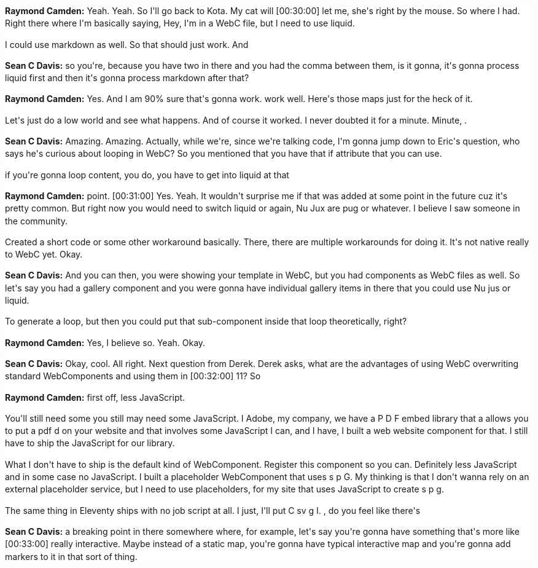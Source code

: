 **Raymond Camden:** Yeah. Yeah. So I'll go back to Kota. My cat will [00:30:00] let me, she's right by the mouse. So where I had. Right there where I'm basically saying, Hey, I'm in a WebC file, but I need to use liquid.

I could use markdown as well. So that should just work. And 

**Sean C Davis:** so you're, because you have two in there and you had the comma between them, is it gonna, it's gonna process liquid first and then it's gonna process markdown after that? 

**Raymond Camden:** Yes. And I am 90% sure that's gonna work. work well. Here's those maps just for the heck of it.

Let's just do a low world and see what happens. And of course it worked. I never doubted it for a minute. Minute, . 

**Sean C Davis:** Amazing. Amazing. Actually, while we're, since we're talking code, I'm gonna jump down to Eric's question, who says he's curious about looping in WebC? So you mentioned that you have that if attribute that you can use.

if you're gonna loop content, you do, you have to get into liquid at that 

**Raymond Camden:** point. [00:31:00] Yes. Yeah. It wouldn't surprise me if that was added at some point in the future cuz it's pretty common. But right now you would need to switch liquid or again, Nu Jux are pug or whatever. I believe I saw someone in the community.

Created a short code or some other workaround basically. There, there are multiple workarounds for doing it. It's not native really to WebC yet. Okay. 

**Sean C Davis:** And you can then, you were showing your template in WebC, but you had components as WebC files as well. So let's say you had a gallery component and you were gonna have individual gallery items in there that you could use Nu jus or liquid.

To generate a loop, but then you could put that sub-component inside that loop theoretically, right? 

**Raymond Camden:** Yes, I believe so. Yeah. Okay. 

**Sean C Davis:** Okay, cool. All right. Next question from Derek. Derek asks, what are the advantages of using WebC overwriting standard WebComponents and using them in [00:32:00] 11? So 

**Raymond Camden:** first off, less JavaScript.

You'll still need some you still may need some JavaScript. I Adobe, my company, we have a P D F embed library that a allows you to put a pdf d on your website and that involves some JavaScript I can, and I have, I built a web website component for that. I still have to ship the JavaScript for our library.

What I don't have to ship is the default kind of WebComponent. Register this component so you can. Definitely less JavaScript and in some case no JavaScript. I built a placeholder WebComponent that uses s p G. My thinking is that I don't wanna rely on an external placeholder service, but I need to use placeholders, for my site that uses JavaScript to create s p g.

The same thing in Eleventy ships with no job script at all. I just, I'll put C sv g I. , do you feel like there's 

**Sean C Davis:** a breaking point in there somewhere where, for example, let's say you're gonna have something that's more like [00:33:00] really interactive. Maybe instead of a static map, you're gonna have typical interactive map and you're gonna add markers to it in that sort of thing.
